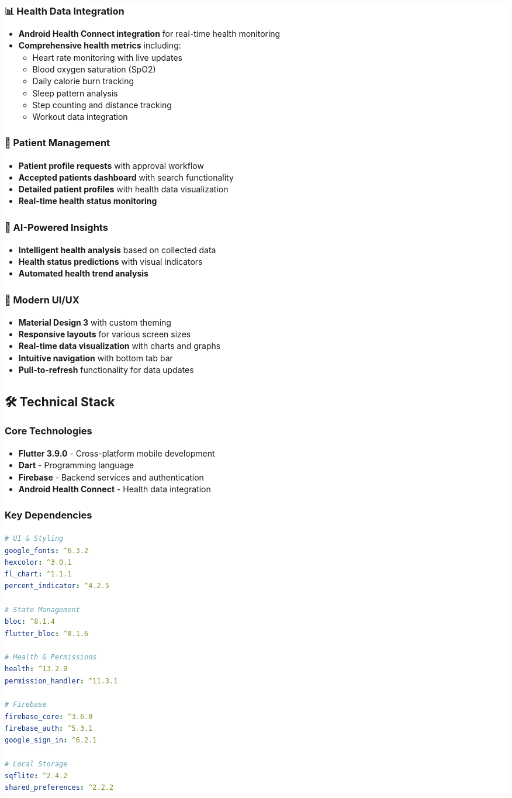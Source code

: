 ### 📊 Health Data Integration
- **Android Health Connect integration** for real-time health monitoring
- **Comprehensive health metrics** including:
  - Heart rate monitoring with live updates
  - Blood oxygen saturation (SpO2)
  - Daily calorie burn tracking
  - Sleep pattern analysis
  - Step counting and distance tracking
  - Workout data integration

### 👥 Patient Management
- **Patient profile requests** with approval workflow
- **Accepted patients dashboard** with search functionality
- **Detailed patient profiles** with health data visualization
- **Real-time health status monitoring**

### 🤖 AI-Powered Insights
- **Intelligent health analysis** based on collected data
- **Health status predictions** with visual indicators
- **Automated health trend analysis**

### 📱 Modern UI/UX
- **Material Design 3** with custom theming
- **Responsive layouts** for various screen sizes
- **Real-time data visualization** with charts and graphs
- **Intuitive navigation** with bottom tab bar
- **Pull-to-refresh** functionality for data updates

## 🛠️ Technical Stack

### Core Technologies
- **Flutter 3.9.0** - Cross-platform mobile development
- **Dart** - Programming language
- **Firebase** - Backend services and authentication
- **Android Health Connect** - Health data integration

### Key Dependencies
```yaml
# UI & Styling
google_fonts: ^6.3.2
hexcolor: ^3.0.1
fl_chart: ^1.1.1
percent_indicator: ^4.2.5

# State Management
bloc: ^8.1.4
flutter_bloc: ^8.1.6

# Health & Permissions
health: ^13.2.0
permission_handler: ^11.3.1

# Firebase
firebase_core: ^3.6.0
firebase_auth: ^5.3.1
google_sign_in: ^6.2.1

# Local Storage
sqflite: ^2.4.2
shared_preferences: ^2.2.2

```
